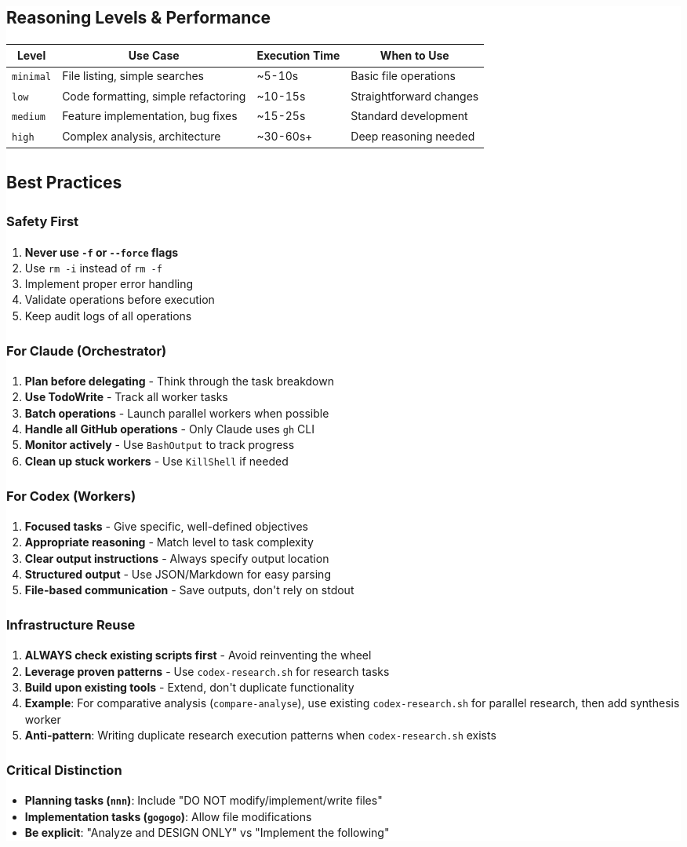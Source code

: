 ## Reasoning Levels & Performance

| Level | Use Case | Execution Time | When to Use |
|-------|----------|----------------|-------------|
| `minimal` | File listing, simple searches | ~5-10s | Basic file operations |
| `low` | Code formatting, simple refactoring | ~10-15s | Straightforward changes |
| `medium` | Feature implementation, bug fixes | ~15-25s | Standard development |
| `high` | Complex analysis, architecture | ~30-60s+ | Deep reasoning needed |

## Best Practices

### Safety First
1. **Never use `-f` or `--force` flags**
2. Use `rm -i` instead of `rm -f`
3. Implement proper error handling
4. Validate operations before execution
5. Keep audit logs of all operations

### For Claude (Orchestrator)
1. **Plan before delegating** - Think through the task breakdown
2. **Use TodoWrite** - Track all worker tasks
3. **Batch operations** - Launch parallel workers when possible
4. **Handle all GitHub operations** - Only Claude uses `gh` CLI
5. **Monitor actively** - Use `BashOutput` to track progress
6. **Clean up stuck workers** - Use `KillShell` if needed

### For Codex (Workers)
1. **Focused tasks** - Give specific, well-defined objectives
2. **Appropriate reasoning** - Match level to task complexity
3. **Clear output instructions** - Always specify output location
4. **Structured output** - Use JSON/Markdown for easy parsing
5. **File-based communication** - Save outputs, don't rely on stdout

### Infrastructure Reuse
1. **ALWAYS check existing scripts first** - Avoid reinventing the wheel
2. **Leverage proven patterns** - Use `codex-research.sh` for research tasks
3. **Build upon existing tools** - Extend, don't duplicate functionality
4. **Example**: For comparative analysis (`compare-analyse`), use existing `codex-research.sh` for parallel research, then add synthesis worker
5. **Anti-pattern**: Writing duplicate research execution patterns when `codex-research.sh` exists

### Critical Distinction
- **Planning tasks (`nnn`)**: Include "DO NOT modify/implement/write files"
- **Implementation tasks (`gogogo`)**: Allow file modifications
- **Be explicit**: "Analyze and DESIGN ONLY" vs "Implement the following"
